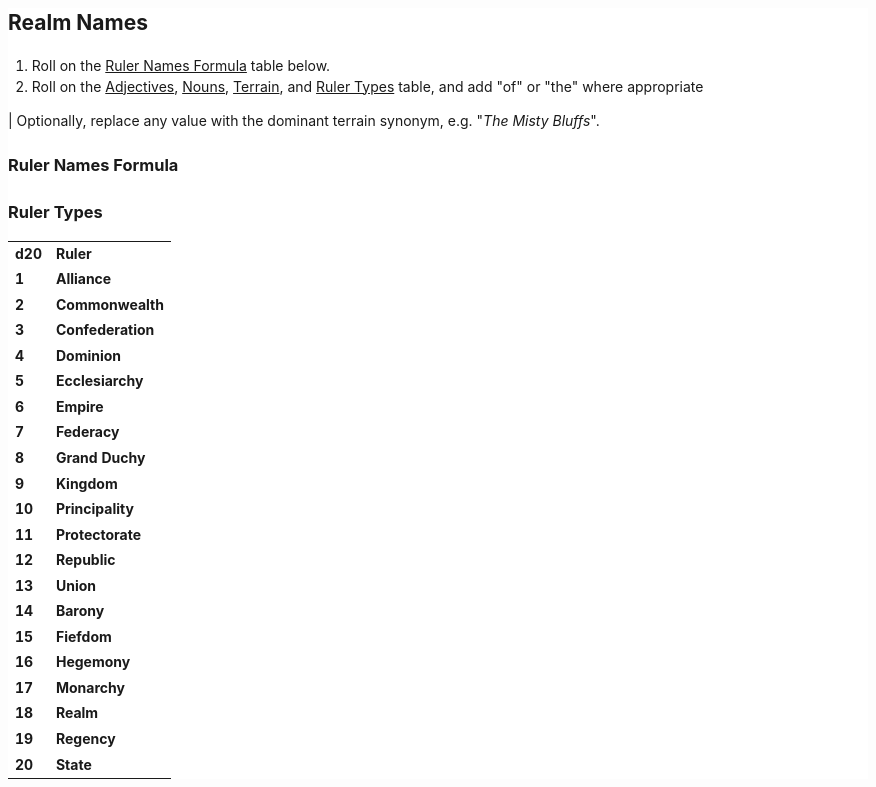 ## Realm Names

1. Roll on the [Ruler Names Formula](#ruler-names-formula) table below.
2. Roll on the [Adjectives](#adjectives), [Nouns](#nouns), [Terrain](#terrain), and [Ruler Types](#ruler-types) table, and add "of" or "the" where appropriate

| Optionally, replace any value with the dominant terrain synonym, e.g. "_The Misty Bluffs_". 

### Ruler Names Formula

### Ruler Types

|         |                   |
| ------- | ----------------- |
| **d20** | **Ruler**         |
| **1**   | **Alliance**      |
| **2**   | **Commonwealth**  |
| **3**   | **Confederation** |
| **4**   | **Dominion**      |
| **5**   | **Ecclesiarchy**  |
| **6**   | **Empire**        |
| **7**   | **Federacy**      |
| **8**   | **Grand Duchy**   |
| **9**   | **Kingdom**       |
| **10**  | **Principality**  |
| **11**  | **Protectorate**  |
| **12**  | **Republic**      |
| **13**  | **Union**         |
| **14**  | **Barony**        |
| **15**  | **Fiefdom**       |
| **16**  | **Hegemony**      |
| **17**  | **Monarchy**      |
| **18**  | **Realm**         |
| **19**  | **Regency**       |
| **20**  | **State**         |
